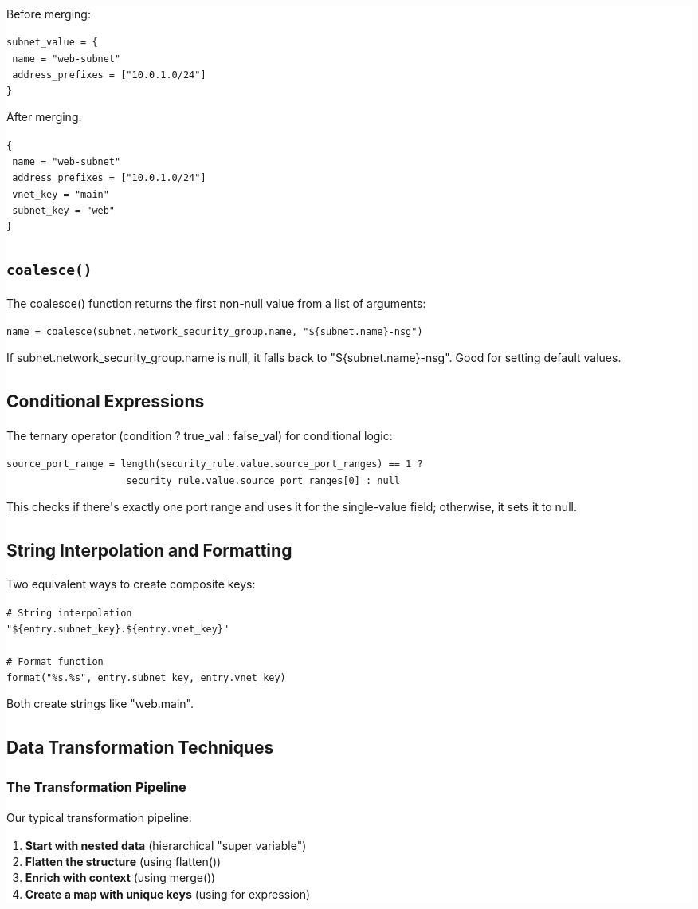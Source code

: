  Before merging:
 ```hcl
subnet_value = {
  name = "web-subnet"
  address_prefixes = ["10.0.1.0/24"]
}
 ```

 After merging:
 ```hcl
 {
  name = "web-subnet"
  address_prefixes = ["10.0.1.0/24"]
  vnet_key = "main"
  subnet_key = "web"
}
 ```

 ## `coalesce()`
The coalesce() function returns the first non-null value from a list of arguments:
```hcl
name = coalesce(subnet.network_security_group.name, "${subnet.name}-nsg")
```
If subnet.network_security_group.name is null, it falls back to "${subnet.name}-nsg". Good for setting default values.

## Conditional Expressions
The ternary operator (condition ? true_val : false_val) for conditional logic:
```hcl
source_port_range = length(security_rule.value.source_port_ranges) == 1 ? 
                     security_rule.value.source_port_ranges[0] : null
```
This checks if there's exactly one port range and uses it for the single-value field; otherwise, it sets it to null.

## String Interpolation and Formatting
Two equivalent ways to create composite keys:
```hcl
# String interpolation
"${entry.subnet_key}.${entry.vnet_key}"

# Format function
format("%s.%s", entry.subnet_key, entry.vnet_key)
```
Both create strings like "web.main".

## Data Transformation Techniques
### The Transformation Pipeline
Our typical transformation pipeline:

1. **Start with nested data** (hierarchical "super variable")
2. **Flatten the structure** (using flatten())
3. **Enrich with context** (using merge())
4. **Create a map with unique keys** (using for expression)
